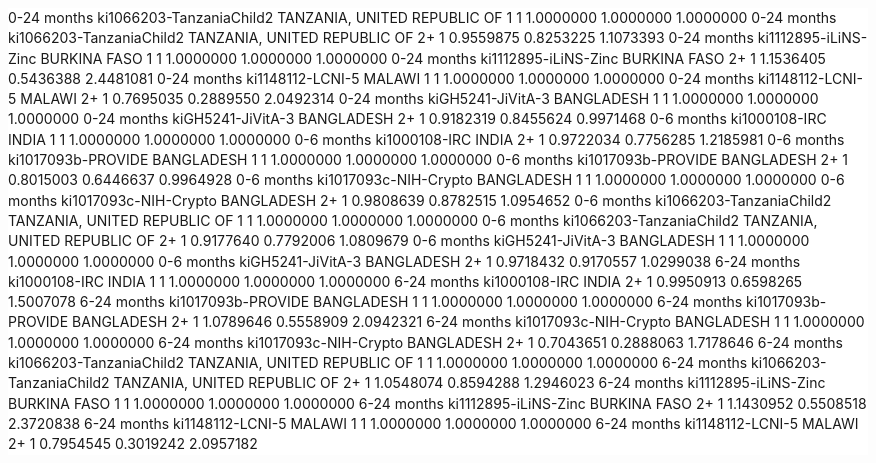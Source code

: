 0-24 months   ki1066203-TanzaniaChild2   TANZANIA, UNITED REPUBLIC OF   1                    1                 1.0000000   1.0000000   1.0000000
0-24 months   ki1066203-TanzaniaChild2   TANZANIA, UNITED REPUBLIC OF   2+                   1                 0.9559875   0.8253225   1.1073393
0-24 months   ki1112895-iLiNS-Zinc       BURKINA FASO                   1                    1                 1.0000000   1.0000000   1.0000000
0-24 months   ki1112895-iLiNS-Zinc       BURKINA FASO                   2+                   1                 1.1536405   0.5436388   2.4481081
0-24 months   ki1148112-LCNI-5           MALAWI                         1                    1                 1.0000000   1.0000000   1.0000000
0-24 months   ki1148112-LCNI-5           MALAWI                         2+                   1                 0.7695035   0.2889550   2.0492314
0-24 months   kiGH5241-JiVitA-3          BANGLADESH                     1                    1                 1.0000000   1.0000000   1.0000000
0-24 months   kiGH5241-JiVitA-3          BANGLADESH                     2+                   1                 0.9182319   0.8455624   0.9971468
0-6 months    ki1000108-IRC              INDIA                          1                    1                 1.0000000   1.0000000   1.0000000
0-6 months    ki1000108-IRC              INDIA                          2+                   1                 0.9722034   0.7756285   1.2185981
0-6 months    ki1017093b-PROVIDE         BANGLADESH                     1                    1                 1.0000000   1.0000000   1.0000000
0-6 months    ki1017093b-PROVIDE         BANGLADESH                     2+                   1                 0.8015003   0.6446637   0.9964928
0-6 months    ki1017093c-NIH-Crypto      BANGLADESH                     1                    1                 1.0000000   1.0000000   1.0000000
0-6 months    ki1017093c-NIH-Crypto      BANGLADESH                     2+                   1                 0.9808639   0.8782515   1.0954652
0-6 months    ki1066203-TanzaniaChild2   TANZANIA, UNITED REPUBLIC OF   1                    1                 1.0000000   1.0000000   1.0000000
0-6 months    ki1066203-TanzaniaChild2   TANZANIA, UNITED REPUBLIC OF   2+                   1                 0.9177640   0.7792006   1.0809679
0-6 months    kiGH5241-JiVitA-3          BANGLADESH                     1                    1                 1.0000000   1.0000000   1.0000000
0-6 months    kiGH5241-JiVitA-3          BANGLADESH                     2+                   1                 0.9718432   0.9170557   1.0299038
6-24 months   ki1000108-IRC              INDIA                          1                    1                 1.0000000   1.0000000   1.0000000
6-24 months   ki1000108-IRC              INDIA                          2+                   1                 0.9950913   0.6598265   1.5007078
6-24 months   ki1017093b-PROVIDE         BANGLADESH                     1                    1                 1.0000000   1.0000000   1.0000000
6-24 months   ki1017093b-PROVIDE         BANGLADESH                     2+                   1                 1.0789646   0.5558909   2.0942321
6-24 months   ki1017093c-NIH-Crypto      BANGLADESH                     1                    1                 1.0000000   1.0000000   1.0000000
6-24 months   ki1017093c-NIH-Crypto      BANGLADESH                     2+                   1                 0.7043651   0.2888063   1.7178646
6-24 months   ki1066203-TanzaniaChild2   TANZANIA, UNITED REPUBLIC OF   1                    1                 1.0000000   1.0000000   1.0000000
6-24 months   ki1066203-TanzaniaChild2   TANZANIA, UNITED REPUBLIC OF   2+                   1                 1.0548074   0.8594288   1.2946023
6-24 months   ki1112895-iLiNS-Zinc       BURKINA FASO                   1                    1                 1.0000000   1.0000000   1.0000000
6-24 months   ki1112895-iLiNS-Zinc       BURKINA FASO                   2+                   1                 1.1430952   0.5508518   2.3720838
6-24 months   ki1148112-LCNI-5           MALAWI                         1                    1                 1.0000000   1.0000000   1.0000000
6-24 months   ki1148112-LCNI-5           MALAWI                         2+                   1                 0.7954545   0.3019242   2.0957182
